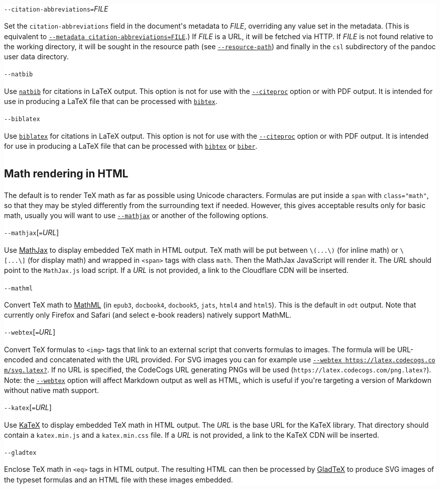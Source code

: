 `--citation-abbreviations=`*FILE*

Set the `citation-abbreviations` field in the document's metadata to *FILE*, overriding any value set in the metadata. (This is equivalent to [`--metadata citation-abbreviations=FILE`](https://pandoc.org/MANUAL.html#option--metadata).) If *FILE* is a URL, it will be fetched via HTTP. If *FILE* is not found relative to the working directory, it will be sought in the resource path (see [`--resource-path`](https://pandoc.org/MANUAL.html#option--resource-path)) and finally in the `csl` subdirectory of the pandoc user data directory.

`--natbib`

Use [`natbib`](https://ctan.org/pkg/natbib) for citations in LaTeX output. This option is not for use with the [`--citeproc`](https://pandoc.org/MANUAL.html#option--citeproc) option or with PDF output. It is intended for use in producing a LaTeX file that can be processed with [`bibtex`](https://ctan.org/pkg/bibtex).

`--biblatex`

Use [`biblatex`](https://ctan.org/pkg/biblatex) for citations in LaTeX output. This option is not for use with the [`--citeproc`](https://pandoc.org/MANUAL.html#option--citeproc) option or with PDF output. It is intended for use in producing a LaTeX file that can be processed with [`bibtex`](https://ctan.org/pkg/bibtex) or [`biber`](https://ctan.org/pkg/biber).

[](https://pandoc.org/MANUAL.html#math-rendering-in-html)Math rendering in HTML
-------------------------------------------------------------------------------

The default is to render TeX math as far as possible using Unicode characters. Formulas are put inside a `span` with `class="math"`, so that they may be styled differently from the surrounding text if needed. However, this gives acceptable results only for basic math, usually you will want to use [`--mathjax`](https://pandoc.org/MANUAL.html#option--mathjax) or another of the following options.

`--mathjax`[`=`*URL*]

Use [MathJax](https://www.mathjax.org/) to display embedded TeX math in HTML output. TeX math will be put between `\(...\)` (for inline math) or `\[...\]` (for display math) and wrapped in `<span>` tags with class `math`. Then the MathJax JavaScript will render it. The *URL* should point to the `MathJax.js` load script. If a *URL* is not provided, a link to the Cloudflare CDN will be inserted.

`--mathml`

Convert TeX math to [MathML](https://www.w3.org/Math/) (in `epub3`, `docbook4`, `docbook5`, `jats`, `html4` and `html5`). This is the default in `odt` output. Note that currently only Firefox and Safari (and select e-book readers) natively support MathML.

`--webtex`[`=`*URL*]

Convert TeX formulas to `<img>` tags that link to an external script that converts formulas to images. The formula will be URL-encoded and concatenated with the URL provided. For SVG images you can for example use [`--webtex https://latex.codecogs.com/svg.latex?`](https://pandoc.org/MANUAL.html#option--webtex). If no URL is specified, the CodeCogs URL generating PNGs will be used (`https://latex.codecogs.com/png.latex?`). Note: the [`--webtex`](https://pandoc.org/MANUAL.html#option--webtex) option will affect Markdown output as well as HTML, which is useful if you're targeting a version of Markdown without native math support.

`--katex`[`=`*URL*]

Use [KaTeX](https://github.com/Khan/KaTeX) to display embedded TeX math in HTML output. The *URL* is the base URL for the KaTeX library. That directory should contain a `katex.min.js` and a `katex.min.css` file. If a *URL* is not provided, a link to the KaTeX CDN will be inserted.

`--gladtex`

Enclose TeX math in `<eq>` tags in HTML output. The resulting HTML can then be processed by [GladTeX](https://humenda.github.io/GladTeX/) to produce SVG images of the typeset formulas and an HTML file with these images embedded.
